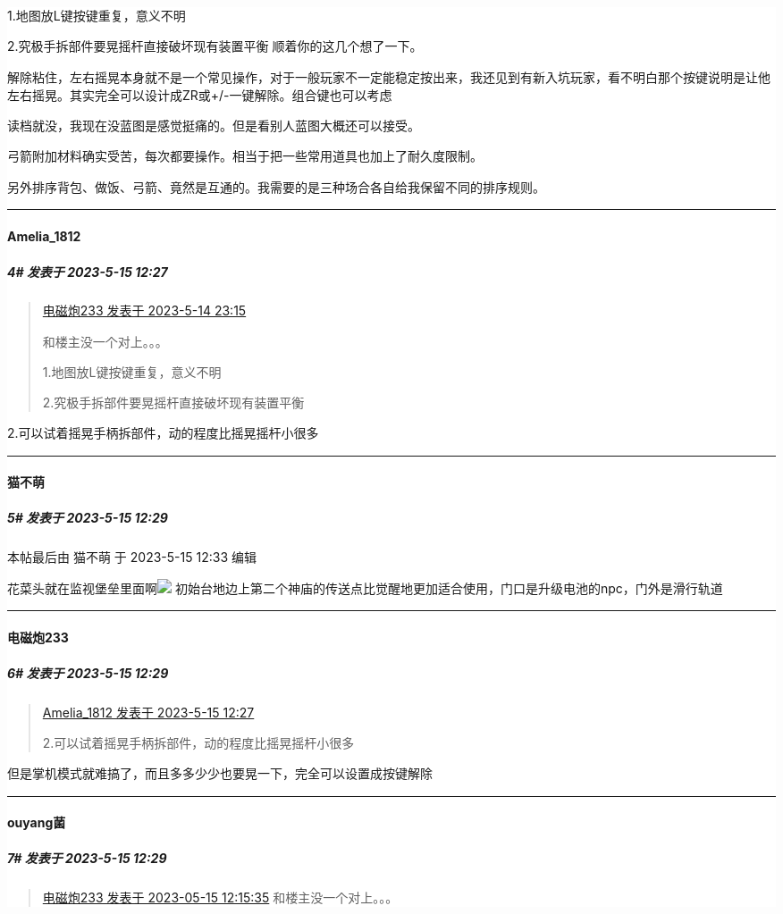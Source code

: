 1.地图放L键按键重复，意义不明

2.究极手拆部件要晃摇杆直接破坏现有装置平衡</blockquote>
顺着你的这几个想了一下。

解除粘住，左右摇晃本身就不是一个常见操作，对于一般玩家不一定能稳定按出来，我还见到有新入坑玩家，看不明白那个按键说明是让他左右摇晃。其实完全可以设计成ZR或+/-一键解除。组合键也可以考虑

读档就没，我现在没蓝图是感觉挺痛的。但是看别人蓝图大概还可以接受。

弓箭附加材料确实受苦，每次都要操作。相当于把一些常用道具也加上了耐久度限制。

另外排序背包、做饭、弓箭、竟然是互通的。我需要的是三种场合各自给我保留不同的排序规则。

*****

####  Amelia_1812  
##### 4#       发表于 2023-5-15 12:27

<blockquote><a href="httphttps://bbs.saraba1st.com/2b/forum.php?mod=redirect&amp;goto=findpost&amp;pid=60850043&amp;ptid=2134349" target="_blank">电磁炮233 发表于 2023-5-14 23:15</a>

和楼主没一个对上。。。

1.地图放L键按键重复，意义不明

2.究极手拆部件要晃摇杆直接破坏现有装置平衡</blockquote>
2.可以试着摇晃手柄拆部件，动的程度比摇晃摇杆小很多

*****

####  猫不萌  
##### 5#       发表于 2023-5-15 12:29

 本帖最后由 猫不萌 于 2023-5-15 12:33 编辑 

花菜头就在监视堡垒里面啊<img src="https://static.saraba1st.com/image/smiley/face2017/001.png" referrerpolicy="no-referrer">
初始台地边上第二个神庙的传送点比觉醒地更加适合使用，门口是升级电池的npc，门外是滑行轨道

*****

####  电磁炮233  
##### 6#       发表于 2023-5-15 12:29

<blockquote><a href="httphttps://bbs.saraba1st.com/2b/forum.php?mod=redirect&amp;goto=findpost&amp;pid=60850159&amp;ptid=2134349" target="_blank">Amelia_1812 发表于 2023-5-15 12:27</a>

2.可以试着摇晃手柄拆部件，动的程度比摇晃摇杆小很多</blockquote>
但是掌机模式就难搞了，而且多多少少也要晃一下，完全可以设置成按键解除

*****

####  ouyang菌  
##### 7#       发表于 2023-5-15 12:29

<blockquote><a href="httphttps://bbs.saraba1st.com/2b/forum.php?mod=redirect&amp;goto=findpost&amp;pid=60850043&amp;ptid=2134349" target="_blank">电磁炮233 发表于 2023-05-15 12:15:35</a>
和楼主没一个对上。。。
